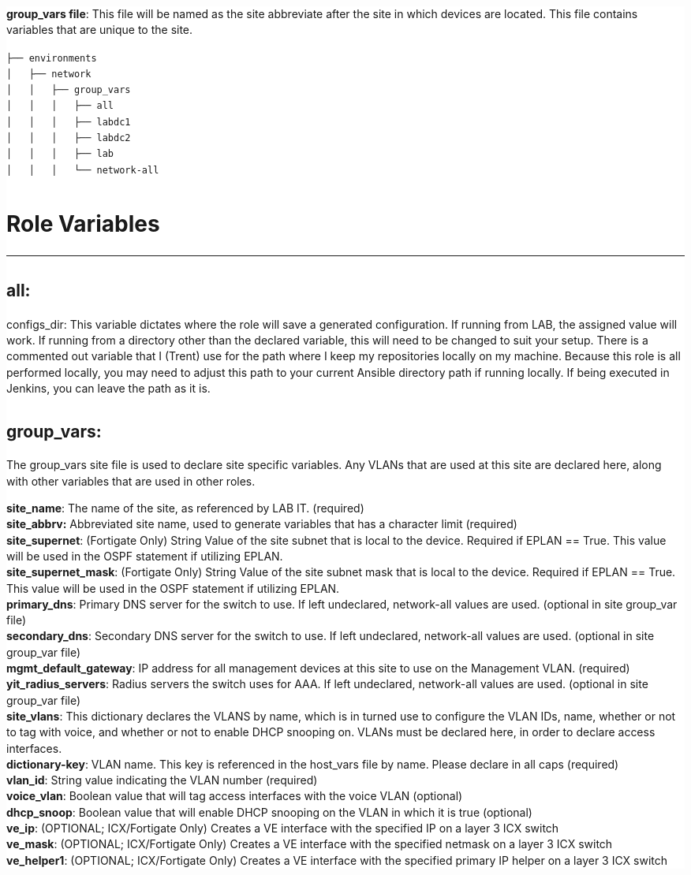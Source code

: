 
**group_vars file**: This file will be named as the site abbreviate after the site in which devices are located. This file contains variables that are unique to the site.

```
├── environments
│   ├── network
│   │   ├── group_vars
│   │   │   ├── all
│   │   │   ├── labdc1
│   │   │   ├── labdc2
│   │   │   ├── lab
│   │   │   └── network-all
```

# Role Variables
--------------

## **all:**

configs_dir: This variable dictates where the role will save a generated configuration. If running from LAB, the assigned value will work. If running from a directory other than the declared variable, this will need to be changed to suit your setup. There is a commented out variable that I (Trent) use for the path where I keep my repositories locally on my machine. Because this role is all performed locally, you may need to adjust this path to your current Ansible directory path if running locally. If being executed in Jenkins, you can leave the path as it is.

## **group_vars:**

The group_vars site file is used to declare site specific variables. Any VLANs that are used at this site are declared here, along with other variables that are used in other roles.

**site_name**: The name of the site, as referenced by LAB IT. (required) <br>
**site_abbrv:** Abbreviated site name, used to generate variables that has a character limit (required) <br>
**site_supernet**: (Fortigate Only) String Value of the site subnet that is local to the device. Required if EPLAN == True. This value will be used in the OSPF statement if utilizing EPLAN.  <br>
**site_supernet_mask**: (Fortigate Only) String Value of the site subnet mask that is local to the device. Required if EPLAN == True. This value will be used in the OSPF statement if utilizing EPLAN. <br>
**primary_dns**: Primary DNS server for the switch to use. If left undeclared, network-all values are used. (optional in site group_var file) <br>
**secondary_dns**: Secondary DNS server for the switch to use. If left undeclared, network-all values are used. (optional in site group_var file) <br>
**mgmt_default_gateway**: IP address for all management devices at this site to use on the Management VLAN. (required) <br>
**yit_radius_servers**: Radius servers the switch uses for AAA. If left undeclared, network-all values are used. (optional in site group_var file)<br>
**site_vlans**: This dictionary declares the VLANS by name, which is in turned use to configure the VLAN IDs, name, whether or not to tag with voice, and whether or not to enable DHCP snooping on. VLANs must be declared here, in order to declare access interfaces. <br>
**dictionary-key**: VLAN name. This key is referenced in the host_vars file by name. Please declare in all caps (required) <br>
  **vlan_id**: String value indicating the VLAN number (required) <br>
  **voice_vlan**: Boolean value that will tag access interfaces with the voice VLAN (optional) <br>
  **dhcp_snoop**: Boolean value that will enable DHCP snooping on the VLAN in which it is true (optional) <br>
  **ve_ip**: (OPTIONAL; ICX/Fortigate Only) Creates a VE interface with the specified IP on a layer 3 ICX switch <br>
  **ve_mask**: (OPTIONAL; ICX/Fortigate Only) Creates a VE interface with the specified netmask on a layer 3 ICX switch <br>
  **ve_helper1**: (OPTIONAL; ICX/Fortigate Only) Creates a VE interface with the specified primary IP helper on a layer 3 ICX switch <br>